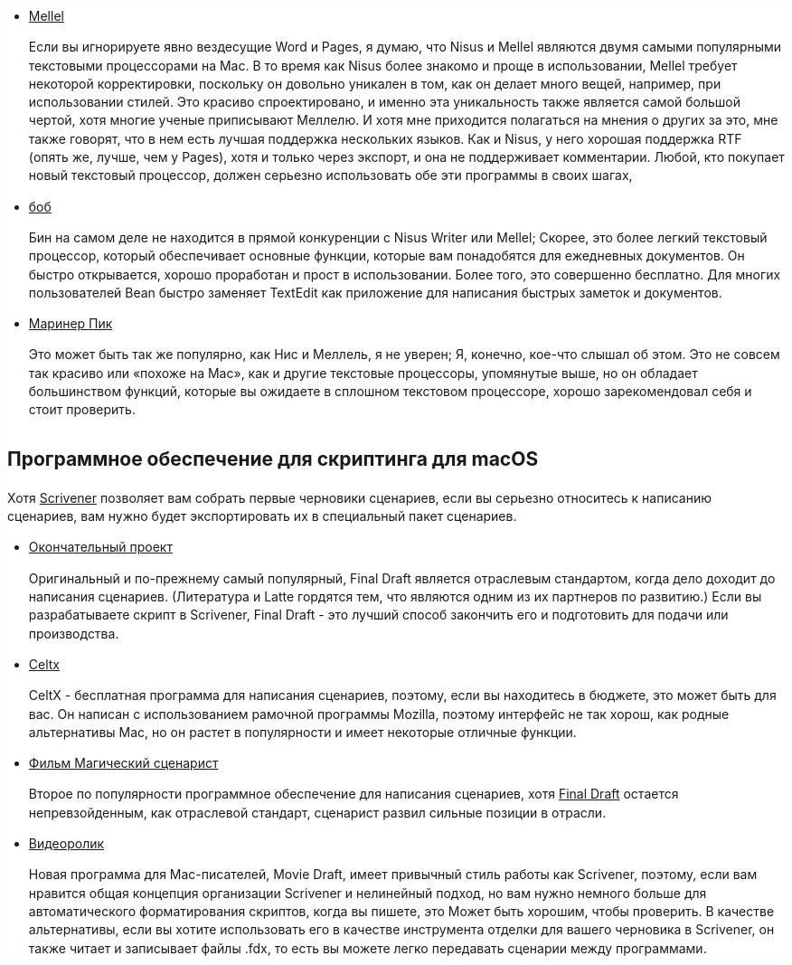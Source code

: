 - [Mellel](http://www.redlers.com/)

  Если вы игнорируете явно вездесущие Word и Pages, я думаю, что Nisus и Mellel являются двумя самыми популярными текстовыми процессорами на Mac. В то время как Nisus более знакомо и проще в использовании, Mellel требует некоторой корректировки, поскольку он довольно уникален в том, как он делает много вещей, например, при использовании стилей. Это красиво спроектировано, и именно эта уникальность также является самой большой чертой, хотя многие ученые приписывают Меллелю. И хотя мне приходится полагаться на мнения о других за это, мне также говорят, что в нем есть лучшая поддержка нескольких языков. Как и Nisus, у него хорошая поддержка RTF (опять же, лучше, чем у Pages), хотя и только через экспорт, и она не поддерживает комментарии. Любой, кто покупает новый текстовый процессор, должен серьезно использовать обе эти программы в своих шагах,

- [боб](http://www.bean-osx.com/)

  Бин на самом деле не находится в прямой конкуренции с Nisus Writer или Mellel; Скорее, это более легкий текстовый процессор, который обеспечивает основные функции, которые вам понадобятся для ежедневных документов. Он быстро открывается, хорошо проработан и прост в использовании. Более того, это совершенно бесплатно. Для многих пользователей Bean быстро заменяет TextEdit как приложение для написания быстрых заметок и документов.

- [Маринер Пик](http://www.marinersoftware.com/products/marinerwrite/)

  Это может быть так же популярно, как Нис и Меллель, я не уверен; Я, конечно, кое-что слышал об этом. Это не совсем так красиво или «похоже на Mac», как и другие текстовые процессоры, упомянутые выше, но он обладает большинством функций, которые вы ожидаете в сплошном текстовом процессоре, хорошо зарекомендовал себя и стоит проверить.

## Программное обеспечение для скриптинга для macOS

Хотя [Scrivener](http://www.literatureandlatte.com/scrivener.php) позволяет вам собрать первые черновики сценариев, если вы серьезно относитесь к написанию сценариев, вам нужно будет экспортировать их в специальный пакет сценариев.

- [Окончательный проект](http://www.finaldraft.com/)

  Оригинальный и по-прежнему самый популярный, Final Draft является отраслевым стандартом, когда дело доходит до написания сценариев. (Литература и Latte гордятся тем, что являются одним из их партнеров по развитию.) Если вы разрабатываете скрипт в Scrivener, Final Draft - это лучший способ закончить его и подготовить для подачи или производства.

- [Celtx](http://www.celtx.com/)

  CeltX - бесплатная программа для написания сценариев, поэтому, если вы находитесь в бюджете, это может быть для вас. Он написан с использованием рамочной программы Mozilla, поэтому интерфейс не так хорош, как родные альтернативы Mac, но он растет в популярности и имеет некоторые отличные функции.

- [Фильм Магический сценарист](http://www.screenplay.com/)

  Второе по популярности программное обеспечение для написания сценариев, хотя [Final Draft](http://www.finaldraft.com/) остается непревзойденным, как отраслевой стандарт, сценарист развил сильные позиции в отрасли.

- [Видеоролик](http://www.moviedraft.com/)

  Новая программа для Mac-писателей, Movie Draft, имеет привычный стиль работы как Scrivener, поэтому, если вам нравится общая концепция организации Scrivener и нелинейный подход, но вам нужно немного больше для автоматического форматирования скриптов, когда вы пишете, это Может быть хорошим, чтобы проверить. В качестве альтернативы, если вы хотите использовать его в качестве инструмента отделки для вашего черновика в Scrivener, он также читает и записывает файлы .fdx, то есть вы можете легко передавать сценарии между программами.
